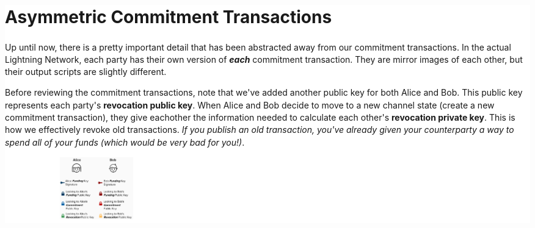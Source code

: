 # Asymmetric Commitment Transactions 
Up until now, there is a pretty important detail that has been abstracted away from our commitment transactions. In the actual Lightning Network, each party has their own version of ***each*** commitment transaction. They are mirror images of each other, but their output scripts are slightly different.

Before reviewing the commitment transactions, note that we've added another public key for both Alice and Bob. This public key represents each party's **revocation public key**. When Alice and Bob decide to move to a new channel state (create a new commitment transaction), they give eachother the information needed to calculate each other's **revocation private key**. This is how we effectively revoke old transactions. *If you publish an old transaction, you've already given your counterparty a way to spend all of your funds (which would be very bad for you!)*.

<p align="center" style="width: 50%; max-width: 300px;">
  <img src="./tutorial_images/intro_to_htlc/revocation_keys_no_delay.png" alt="revocation_keys_no_delay" width="40%" height="auto">
</p>
